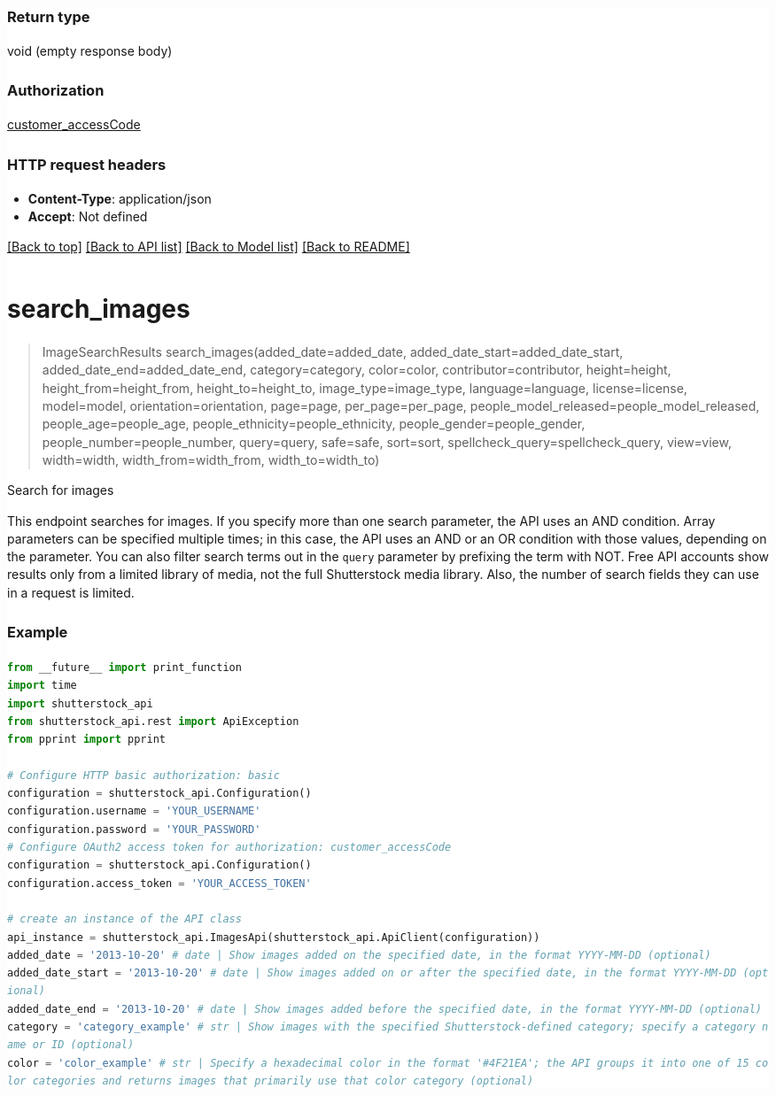 ### Return type

void (empty response body)

### Authorization

[customer_accessCode](../README.md#customer_accessCode)

### HTTP request headers

 - **Content-Type**: application/json
 - **Accept**: Not defined

[[Back to top]](#) [[Back to API list]](../README.md#documentation-for-api-endpoints) [[Back to Model list]](../README.md#documentation-for-models) [[Back to README]](../README.md)

# **search_images**
> ImageSearchResults search_images(added_date=added_date, added_date_start=added_date_start, added_date_end=added_date_end, category=category, color=color, contributor=contributor, height=height, height_from=height_from, height_to=height_to, image_type=image_type, language=language, license=license, model=model, orientation=orientation, page=page, per_page=per_page, people_model_released=people_model_released, people_age=people_age, people_ethnicity=people_ethnicity, people_gender=people_gender, people_number=people_number, query=query, safe=safe, sort=sort, spellcheck_query=spellcheck_query, view=view, width=width, width_from=width_from, width_to=width_to)

Search for images

This endpoint searches for images. If you specify more than one search parameter, the API uses an AND condition. Array parameters can be specified multiple times; in this case, the API uses an AND or an OR condition with those values, depending on the parameter. You can also filter search terms out in the `query` parameter by prefixing the term with NOT. Free API accounts show results only from a limited library of media, not the full Shutterstock media library. Also, the number of search fields they can use in a request is limited.

### Example
```python
from __future__ import print_function
import time
import shutterstock_api
from shutterstock_api.rest import ApiException
from pprint import pprint

# Configure HTTP basic authorization: basic
configuration = shutterstock_api.Configuration()
configuration.username = 'YOUR_USERNAME'
configuration.password = 'YOUR_PASSWORD'
# Configure OAuth2 access token for authorization: customer_accessCode
configuration = shutterstock_api.Configuration()
configuration.access_token = 'YOUR_ACCESS_TOKEN'

# create an instance of the API class
api_instance = shutterstock_api.ImagesApi(shutterstock_api.ApiClient(configuration))
added_date = '2013-10-20' # date | Show images added on the specified date, in the format YYYY-MM-DD (optional)
added_date_start = '2013-10-20' # date | Show images added on or after the specified date, in the format YYYY-MM-DD (optional)
added_date_end = '2013-10-20' # date | Show images added before the specified date, in the format YYYY-MM-DD (optional)
category = 'category_example' # str | Show images with the specified Shutterstock-defined category; specify a category name or ID (optional)
color = 'color_example' # str | Specify a hexadecimal color in the format '#4F21EA'; the API groups it into one of 15 color categories and returns images that primarily use that color category (optional)
```